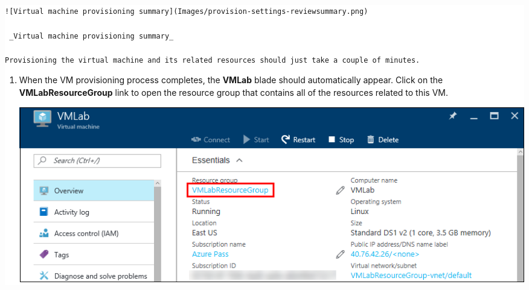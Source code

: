     ![Virtual machine provisioning summary](Images/provision-settings-reviewsummary.png)

     _Virtual machine provisioning summary_

	Provisioning the virtual machine and its related resources should just take a couple of minutes.

1. When the VM provisioning process completes, the **VMLab** blade should automatically appear.  Click on the **VMLabResourceGroup** link to open the resource group that contains all of the resources related to this VM.     

    ![The VM Lab blade](Images/provision-vmlab-blade.png)
